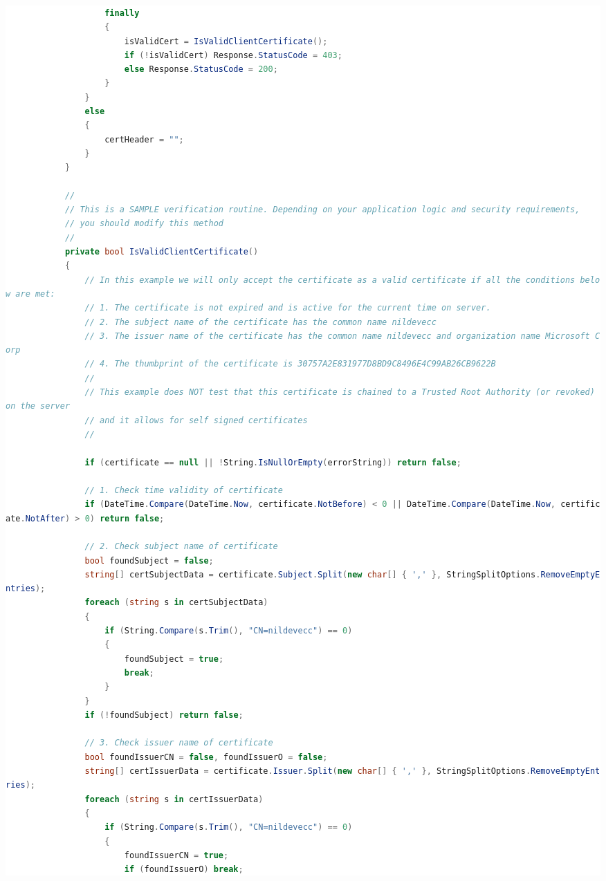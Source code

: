 ```csharp
                    finally 
                    {
                        isValidCert = IsValidClientCertificate();
                        if (!isValidCert) Response.StatusCode = 403;
                        else Response.StatusCode = 200;
                    }
                }
                else
                {
                    certHeader = "";
                }
            }

            //
            // This is a SAMPLE verification routine. Depending on your application logic and security requirements, 
            // you should modify this method
            //
            private bool IsValidClientCertificate()
            {
                // In this example we will only accept the certificate as a valid certificate if all the conditions below are met:
                // 1. The certificate is not expired and is active for the current time on server.
                // 2. The subject name of the certificate has the common name nildevecc
                // 3. The issuer name of the certificate has the common name nildevecc and organization name Microsoft Corp
                // 4. The thumbprint of the certificate is 30757A2E831977D8BD9C8496E4C99AB26CB9622B
                //
                // This example does NOT test that this certificate is chained to a Trusted Root Authority (or revoked) on the server 
                // and it allows for self signed certificates
                //

                if (certificate == null || !String.IsNullOrEmpty(errorString)) return false;

                // 1. Check time validity of certificate
                if (DateTime.Compare(DateTime.Now, certificate.NotBefore) < 0 || DateTime.Compare(DateTime.Now, certificate.NotAfter) > 0) return false;

                // 2. Check subject name of certificate
                bool foundSubject = false;
                string[] certSubjectData = certificate.Subject.Split(new char[] { ',' }, StringSplitOptions.RemoveEmptyEntries);
                foreach (string s in certSubjectData)
                {
                    if (String.Compare(s.Trim(), "CN=nildevecc") == 0)
                    {
                        foundSubject = true;
                        break;
                    }
                }
                if (!foundSubject) return false;

                // 3. Check issuer name of certificate
                bool foundIssuerCN = false, foundIssuerO = false;
                string[] certIssuerData = certificate.Issuer.Split(new char[] { ',' }, StringSplitOptions.RemoveEmptyEntries);
                foreach (string s in certIssuerData)
                {
                    if (String.Compare(s.Trim(), "CN=nildevecc") == 0)
                    {
                        foundIssuerCN = true;
                        if (foundIssuerO) break;
```